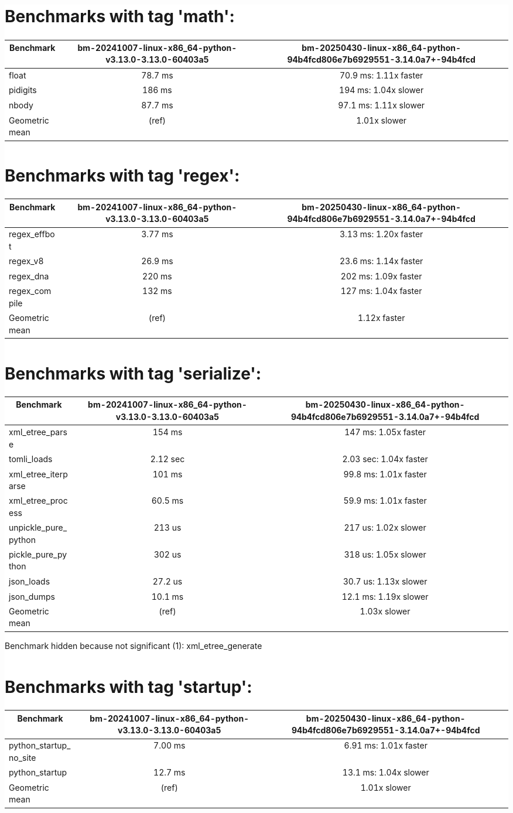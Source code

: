 Benchmarks with tag 'math':
===========================

| Benchmark      | bm-20241007-linux-x86_64-python-v3.13.0-3.13.0-60403a5 | bm-20250430-linux-x86_64-python-94b4fcd806e7b6929551-3.14.0a7+-94b4fcd |
|----------------|:------------------------------------------------------:|:----------------------------------------------------------------------:|
| float          | 78.7 ms                                                | 70.9 ms: 1.11x faster                                                  |
| pidigits       | 186 ms                                                 | 194 ms: 1.04x slower                                                   |
| nbody          | 87.7 ms                                                | 97.1 ms: 1.11x slower                                                  |
| Geometric mean | (ref)                                                  | 1.01x slower                                                           |

Benchmarks with tag 'regex':
============================

| Benchmark      | bm-20241007-linux-x86_64-python-v3.13.0-3.13.0-60403a5 | bm-20250430-linux-x86_64-python-94b4fcd806e7b6929551-3.14.0a7+-94b4fcd |
|----------------|:------------------------------------------------------:|:----------------------------------------------------------------------:|
| regex_effbot   | 3.77 ms                                                | 3.13 ms: 1.20x faster                                                  |
| regex_v8       | 26.9 ms                                                | 23.6 ms: 1.14x faster                                                  |
| regex_dna      | 220 ms                                                 | 202 ms: 1.09x faster                                                   |
| regex_compile  | 132 ms                                                 | 127 ms: 1.04x faster                                                   |
| Geometric mean | (ref)                                                  | 1.12x faster                                                           |

Benchmarks with tag 'serialize':
================================

| Benchmark            | bm-20241007-linux-x86_64-python-v3.13.0-3.13.0-60403a5 | bm-20250430-linux-x86_64-python-94b4fcd806e7b6929551-3.14.0a7+-94b4fcd |
|----------------------|:------------------------------------------------------:|:----------------------------------------------------------------------:|
| xml_etree_parse      | 154 ms                                                 | 147 ms: 1.05x faster                                                   |
| tomli_loads          | 2.12 sec                                               | 2.03 sec: 1.04x faster                                                 |
| xml_etree_iterparse  | 101 ms                                                 | 99.8 ms: 1.01x faster                                                  |
| xml_etree_process    | 60.5 ms                                                | 59.9 ms: 1.01x faster                                                  |
| unpickle_pure_python | 213 us                                                 | 217 us: 1.02x slower                                                   |
| pickle_pure_python   | 302 us                                                 | 318 us: 1.05x slower                                                   |
| json_loads           | 27.2 us                                                | 30.7 us: 1.13x slower                                                  |
| json_dumps           | 10.1 ms                                                | 12.1 ms: 1.19x slower                                                  |
| Geometric mean       | (ref)                                                  | 1.03x slower                                                           |

Benchmark hidden because not significant (1): xml_etree_generate

Benchmarks with tag 'startup':
==============================

| Benchmark              | bm-20241007-linux-x86_64-python-v3.13.0-3.13.0-60403a5 | bm-20250430-linux-x86_64-python-94b4fcd806e7b6929551-3.14.0a7+-94b4fcd |
|------------------------|:------------------------------------------------------:|:----------------------------------------------------------------------:|
| python_startup_no_site | 7.00 ms                                                | 6.91 ms: 1.01x faster                                                  |
| python_startup         | 12.7 ms                                                | 13.1 ms: 1.04x slower                                                  |
| Geometric mean         | (ref)                                                  | 1.01x slower                                                           |
